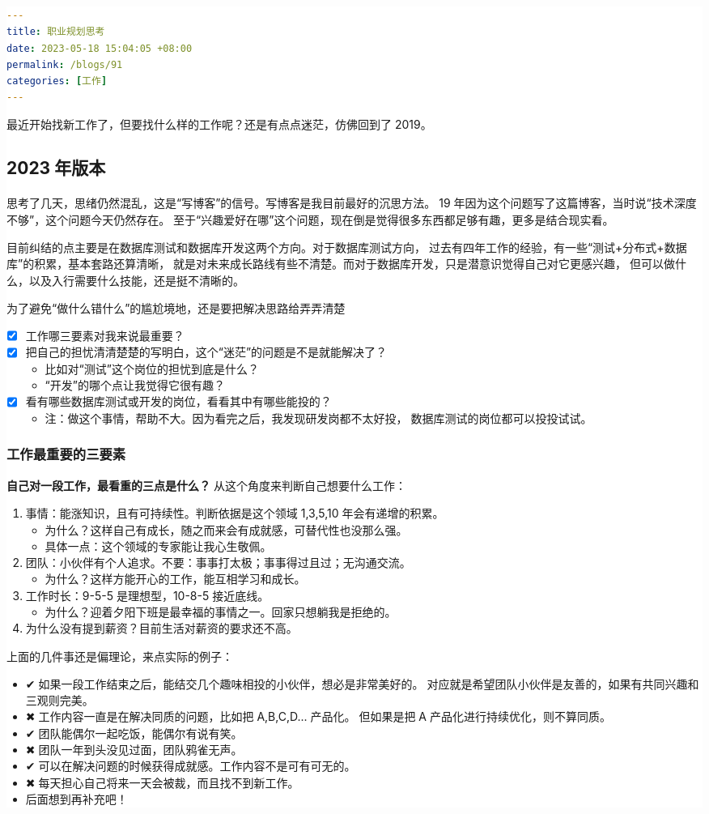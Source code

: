```yaml
---
title: 职业规划思考
date: 2023-05-18 15:04:05 +08:00
permalink: /blogs/91
categories: [工作]
---
```


最近开始找新工作了，但要找什么样的工作呢？还是有点点迷茫，仿佛回到了 2019。

## 2023 年版本

思考了几天，思绪仍然混乱，这是“写博客”的信号。写博客是我目前最好的沉思方法。
19 年因为这个问题写了这篇博客，当时说“技术深度不够”，这个问题今天仍然存在。
至于“兴趣爱好在哪”这个问题，现在倒是觉得很多东西都足够有趣，更多是结合现实看。

目前纠结的点主要是在数据库测试和数据库开发这两个方向。对于数据库测试方向，
过去有四年工作的经验，有一些“测试+分布式+数据库”的积累，基本套路还算清晰，
就是对未来成长路线有些不清楚。而对于数据库开发，只是潜意识觉得自己对它更感兴趣，
但可以做什么，以及入行需要什么技能，还是挺不清晰的。

为了避免“做什么错什么”的尴尬境地，还是要把解决思路给弄弄清楚

- [x] 工作哪三要素对我来说最重要？
- [x] 把自己的担忧清清楚楚的写明白，这个“迷茫”的问题是不是就能解决了？
  - 比如对“测试”这个岗位的担忧到底是什么？
  - “开发”的哪个点让我觉得它很有趣？
- [x] 看有哪些数据库测试或开发的岗位，看看其中有哪些能投的？
  - 注：做这个事情，帮助不大。因为看完之后，我发现研发岗都不太好投，
    数据库测试的岗位都可以投投试试。

### 工作最重要的三要素

**自己对一段工作，最看重的三点是什么？** 从这个角度来判断自己想要什么工作：
1. 事情：能涨知识，且有可持续性。判断依据是这个领域 1,3,5,10 年会有递增的积累。
   - 为什么？这样自己有成长，随之而来会有成就感，可替代性也没那么强。
   - 具体一点：这个领域的专家能让我心生敬佩。
2. 团队：小伙伴有个人追求。不要：事事打太极；事事得过且过；无沟通交流。
   - 为什么？这样方能开心的工作，能互相学习和成长。
3. 工作时长：9-5-5 是理想型，10-8-5 接近底线。
   - 为什么？迎着夕阳下班是最幸福的事情之一。回家只想躺我是拒绝的。
4. 为什么没有提到薪资？目前生活对薪资的要求还不高。

上面的几件事还是偏理论，来点实际的例子：
- ✔ 如果一段工作结束之后，能结交几个趣味相投的小伙伴，想必是非常美好的。
  对应就是希望团队小伙伴是友善的，如果有共同兴趣和三观则完美。
- ✖ 工作内容一直是在解决同质的问题，比如把 A,B,C,D... 产品化。
  但如果是把 A 产品化进行持续优化，则不算同质。
- ✔ 团队能偶尔一起吃饭，能偶尔有说有笑。
- ✖ 团队一年到头没见过面，团队鸦雀无声。
- ✔ 可以在解决问题的时候获得成就感。工作内容不是可有可无的。
- ✖ 每天担心自己将来一天会被裁，而且找不到新工作。
- 后面想到再补充吧！
